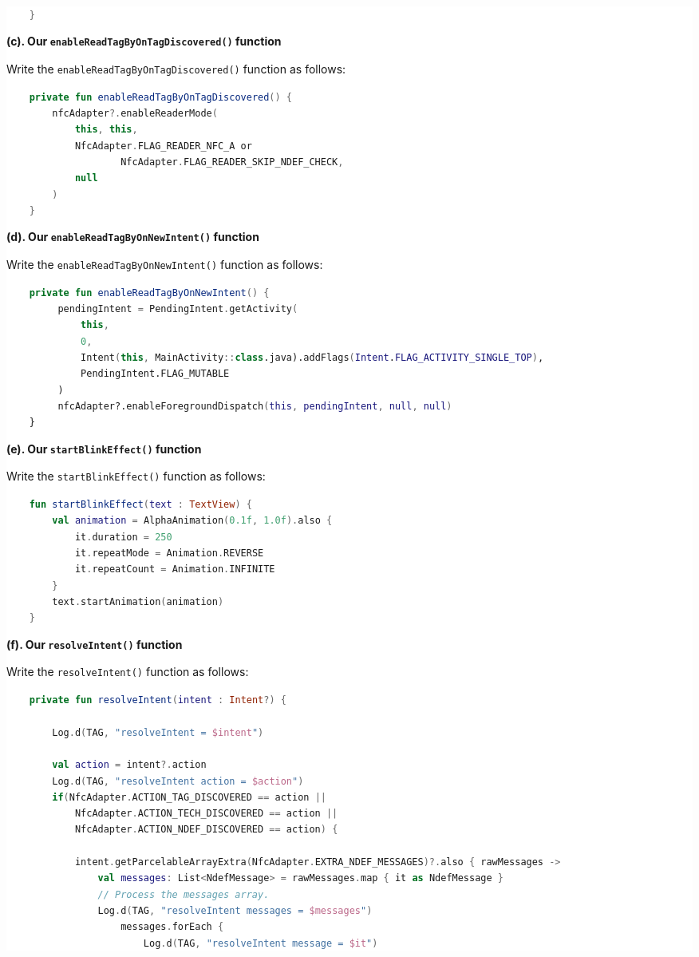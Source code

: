 ```kotlin
    }
```

**(c). Our `enableReadTagByOnTagDiscovered()` function**

Write the `enableReadTagByOnTagDiscovered()` function as follows:

```kotlin
    private fun enableReadTagByOnTagDiscovered() {
        nfcAdapter?.enableReaderMode(
            this, this,
            NfcAdapter.FLAG_READER_NFC_A or
                    NfcAdapter.FLAG_READER_SKIP_NDEF_CHECK,
            null
        )
    }
```

**(d). Our `enableReadTagByOnNewIntent()` function**

Write the `enableReadTagByOnNewIntent()` function as follows:

```kotlin
    private fun enableReadTagByOnNewIntent() {
         pendingIntent = PendingIntent.getActivity(
             this,
             0,
             Intent(this, MainActivity::class.java).addFlags(Intent.FLAG_ACTIVITY_SINGLE_TOP),
             PendingIntent.FLAG_MUTABLE
         )
         nfcAdapter?.enableForegroundDispatch(this, pendingIntent, null, null)
    }
```

**(e). Our `startBlinkEffect()` function**

Write the `startBlinkEffect()` function as follows:

```kotlin
    fun startBlinkEffect(text : TextView) {
        val animation = AlphaAnimation(0.1f, 1.0f).also {
            it.duration = 250
            it.repeatMode = Animation.REVERSE
            it.repeatCount = Animation.INFINITE
        }
        text.startAnimation(animation)
    }
```

**(f). Our `resolveIntent()` function**

Write the `resolveIntent()` function as follows:

```kotlin
    private fun resolveIntent(intent : Intent?) {

        Log.d(TAG, "resolveIntent = $intent")

        val action = intent?.action
        Log.d(TAG, "resolveIntent action = $action")
        if(NfcAdapter.ACTION_TAG_DISCOVERED == action ||
            NfcAdapter.ACTION_TECH_DISCOVERED == action ||
            NfcAdapter.ACTION_NDEF_DISCOVERED == action) {

            intent.getParcelableArrayExtra(NfcAdapter.EXTRA_NDEF_MESSAGES)?.also { rawMessages ->
                val messages: List<NdefMessage> = rawMessages.map { it as NdefMessage }
                // Process the messages array.
                Log.d(TAG, "resolveIntent messages = $messages")
                    messages.forEach {
                        Log.d(TAG, "resolveIntent message = $it")
```
